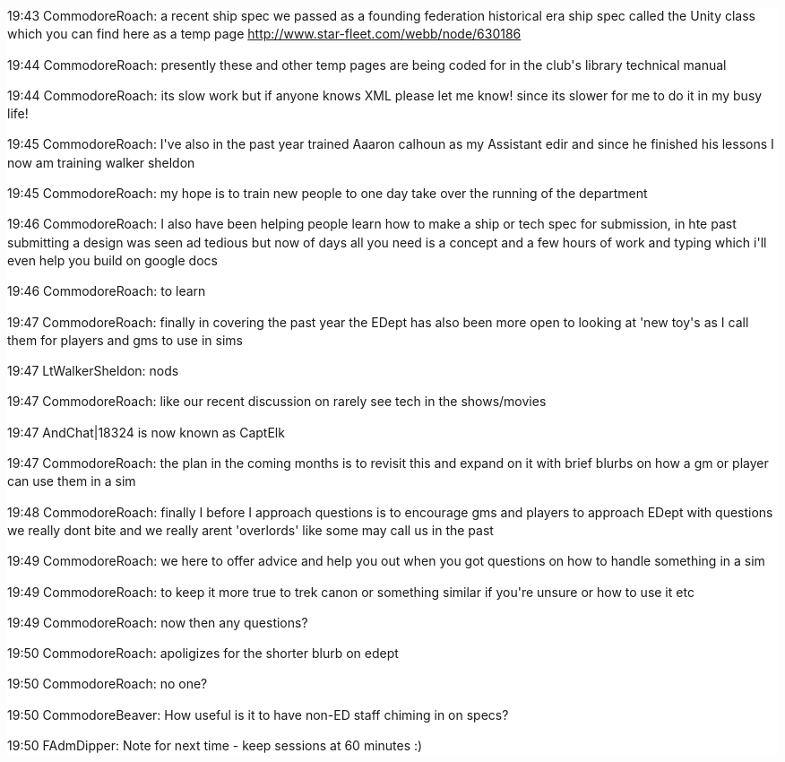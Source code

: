 19:43 CommodoreRoach: a recent ship spec we passed as a founding
federation historical era ship spec called the Unity class which you can
find here as a temp page http://www.star-fleet.com/webb/node/630186

19:44 CommodoreRoach: presently these and other temp pages are being
coded for in the club's library technical manual

19:44 CommodoreRoach: its slow work but if anyone knows XML please let
me know! since its slower for me to do it in my busy life!

19:45 CommodoreRoach: I've also in the past year trained Aaaron calhoun
as my Assistant edir and since he finished his lessons I now am training
walker sheldon

19:45 CommodoreRoach: my hope is to train new people to one day take
over the running of the department

19:46 CommodoreRoach: I also have been helping people learn how to make
a ship or tech spec for submission, in hte past submitting a design was
seen ad tedious but now of days all you need is a concept and a few
hours of work and typing which i'll even help you build on google docs

19:46 CommodoreRoach: to learn

19:47 CommodoreRoach: finally in covering the past year the EDept has
also been more open to looking at 'new toy's as I call them for players
and gms to use in sims

19:47 LtWalkerSheldon: nods

19:47 CommodoreRoach: like our recent discussion on rarely see tech in
the shows/movies

19:47 AndChat|18324 is now known as CaptElk

19:47 CommodoreRoach: the plan in the coming months is to revisit this
and expand on it with brief blurbs on how a gm or player can use them in
a sim

19:48 CommodoreRoach: finally I before I approach questions is to
encourage gms and players to approach EDept with questions we really
dont bite and we really arent 'overlords' like some may call us in the
past

19:49 CommodoreRoach: we here to offer advice and help you out when you
got questions on how to handle something in a sim

19:49 CommodoreRoach: to keep it more true to trek canon or something
similar if you're unsure or how to use it etc

19:49 CommodoreRoach: now then any questions?

19:50 CommodoreRoach: apoligizes for the shorter blurb on edept

19:50 CommodoreRoach: no one?

19:50 CommodoreBeaver: How useful is it to have non-ED staff chiming in
on specs?

19:50 FAdmDipper: Note for next time - keep sessions at 60 minutes :)
